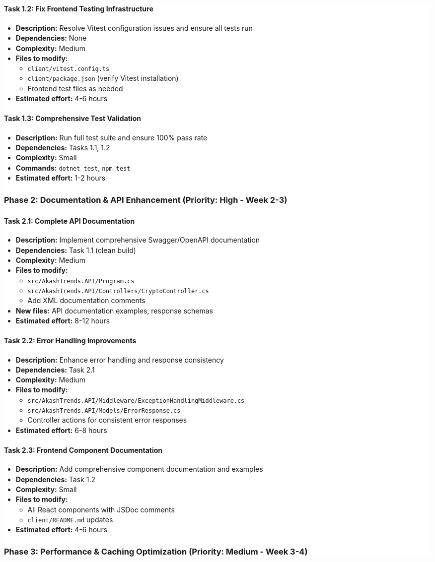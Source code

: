 #### Task 1.2: Fix Frontend Testing Infrastructure
- **Description:** Resolve Vitest configuration issues and ensure all tests run
- **Dependencies:** None
- **Complexity:** Medium
- **Files to modify:**
  - `client/vitest.config.ts`
  - `client/package.json` (verify Vitest installation)
  - Frontend test files as needed
- **Estimated effort:** 4-6 hours

#### Task 1.3: Comprehensive Test Validation
- **Description:** Run full test suite and ensure 100% pass rate
- **Dependencies:** Tasks 1.1, 1.2
- **Complexity:** Small
- **Commands:** `dotnet test`, `npm test`
- **Estimated effort:** 1-2 hours

### Phase 2: Documentation & API Enhancement (Priority: High - Week 2-3)

#### Task 2.1: Complete API Documentation
- **Description:** Implement comprehensive Swagger/OpenAPI documentation
- **Dependencies:** Task 1.1 (clean build)
- **Complexity:** Medium
- **Files to modify:**
  - `src/AkashTrends.API/Program.cs`
  - `src/AkashTrends.API/Controllers/CryptoController.cs`
  - Add XML documentation comments
- **New files:** API documentation examples, response schemas
- **Estimated effort:** 8-12 hours

#### Task 2.2: Error Handling Improvements
- **Description:** Enhance error handling and response consistency
- **Dependencies:** Task 2.1
- **Complexity:** Medium
- **Files to modify:**
  - `src/AkashTrends.API/Middleware/ExceptionHandlingMiddleware.cs`
  - `src/AkashTrends.API/Models/ErrorResponse.cs`
  - Controller actions for consistent error responses
- **Estimated effort:** 6-8 hours

#### Task 2.3: Frontend Component Documentation
- **Description:** Add comprehensive component documentation and examples
- **Dependencies:** Task 1.2
- **Complexity:** Small
- **Files to modify:**
  - All React components with JSDoc comments
  - `client/README.md` updates
- **Estimated effort:** 4-6 hours

### Phase 3: Performance & Caching Optimization (Priority: Medium - Week 3-4)
